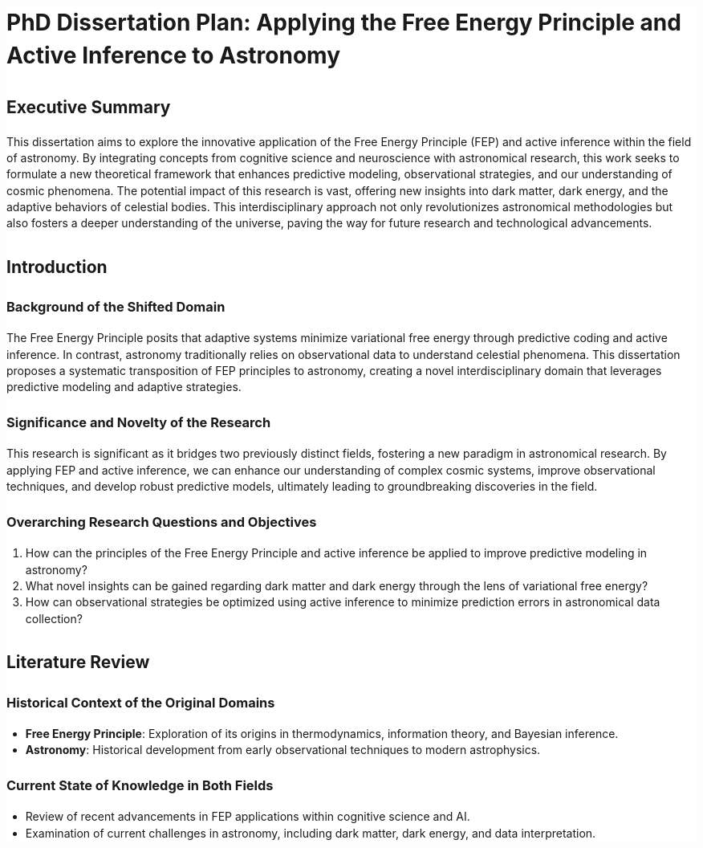 # PhD Dissertation Plan: Applying the Free Energy Principle and Active Inference to Astronomy

## Executive Summary
This dissertation aims to explore the innovative application of the Free Energy Principle (FEP) and active inference within the field of astronomy. By integrating concepts from cognitive science and neuroscience with astronomical research, this work seeks to formulate a new theoretical framework that enhances predictive modeling, observational strategies, and our understanding of cosmic phenomena. The potential impact of this research is vast, offering new insights into dark matter, dark energy, and the adaptive behaviors of celestial bodies. This interdisciplinary approach not only revolutionizes astronomical methodologies but also fosters a deeper understanding of the universe, paving the way for future research and technological advancements.

## Introduction
### Background of the Shifted Domain
The Free Energy Principle posits that adaptive systems minimize variational free energy through predictive coding and active inference. In contrast, astronomy traditionally relies on observational data to understand celestial phenomena. This dissertation proposes a systematic transposition of FEP principles to astronomy, creating a novel interdisciplinary domain that leverages predictive modeling and adaptive strategies.

### Significance and Novelty of the Research
This research is significant as it bridges two previously distinct fields, fostering a new paradigm in astronomical research. By applying FEP and active inference, we can enhance our understanding of complex cosmic systems, improve observational techniques, and develop robust predictive models, ultimately leading to groundbreaking discoveries in the field.

### Overarching Research Questions and Objectives
1. How can the principles of the Free Energy Principle and active inference be applied to improve predictive modeling in astronomy?
2. What novel insights can be gained regarding dark matter and dark energy through the lens of variational free energy?
3. How can observational strategies be optimized using active inference to minimize prediction errors in astronomical data collection?

## Literature Review
### Historical Context of the Original Domains
- **Free Energy Principle**: Exploration of its origins in thermodynamics, information theory, and Bayesian inference.
- **Astronomy**: Historical development from early observational techniques to modern astrophysics.

### Current State of Knowledge in Both Fields
- Review of recent advancements in FEP applications within cognitive science and AI.
- Examination of current challenges in astronomy, including dark matter, dark energy, and data interpretation.
